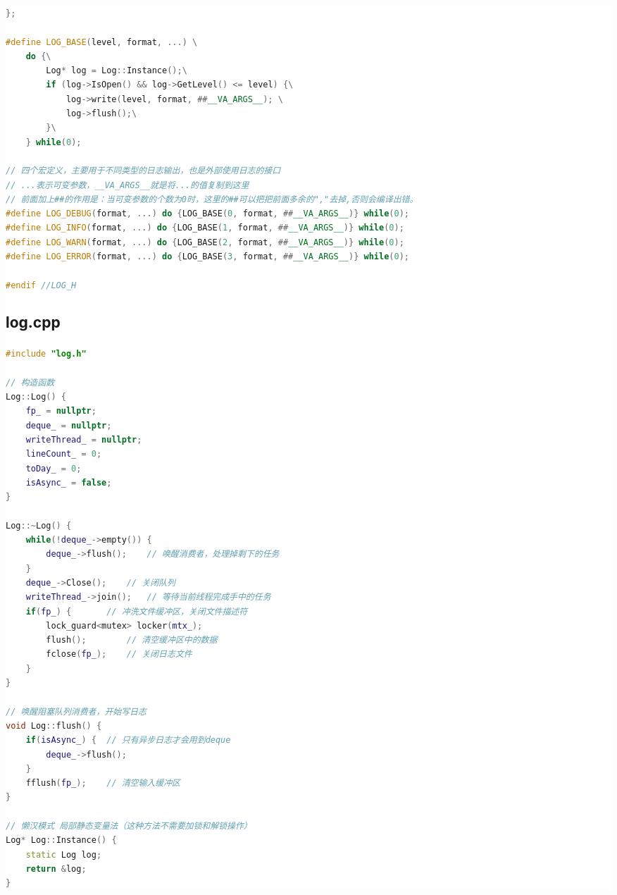 ```cpp
};

#define LOG_BASE(level, format, ...) \
    do {\
        Log* log = Log::Instance();\
        if (log->IsOpen() && log->GetLevel() <= level) {\
            log->write(level, format, ##__VA_ARGS__); \
            log->flush();\
        }\
    } while(0);

// 四个宏定义，主要用于不同类型的日志输出，也是外部使用日志的接口
// ...表示可变参数，__VA_ARGS__就是将...的值复制到这里
// 前面加上##的作用是：当可变参数的个数为0时，这里的##可以把把前面多余的","去掉,否则会编译出错。
#define LOG_DEBUG(format, ...) do {LOG_BASE(0, format, ##__VA_ARGS__)} while(0);    
#define LOG_INFO(format, ...) do {LOG_BASE(1, format, ##__VA_ARGS__)} while(0);
#define LOG_WARN(format, ...) do {LOG_BASE(2, format, ##__VA_ARGS__)} while(0);
#define LOG_ERROR(format, ...) do {LOG_BASE(3, format, ##__VA_ARGS__)} while(0);

#endif //LOG_H
```

## log.cpp

```cpp
#include "log.h"

// 构造函数
Log::Log() {
    fp_ = nullptr;
    deque_ = nullptr;
    writeThread_ = nullptr;
    lineCount_ = 0;
    toDay_ = 0;
    isAsync_ = false;
}

Log::~Log() {
    while(!deque_->empty()) {
        deque_->flush();    // 唤醒消费者，处理掉剩下的任务
    }
    deque_->Close();    // 关闭队列
    writeThread_->join();   // 等待当前线程完成手中的任务
    if(fp_) {       // 冲洗文件缓冲区，关闭文件描述符
        lock_guard<mutex> locker(mtx_);
        flush();        // 清空缓冲区中的数据
        fclose(fp_);    // 关闭日志文件
    }
}

// 唤醒阻塞队列消费者，开始写日志
void Log::flush() {
    if(isAsync_) {  // 只有异步日志才会用到deque
        deque_->flush();
    }
    fflush(fp_);    // 清空输入缓冲区
}

// 懒汉模式 局部静态变量法（这种方法不需要加锁和解锁操作）
Log* Log::Instance() {
    static Log log;
    return &log;
}
```